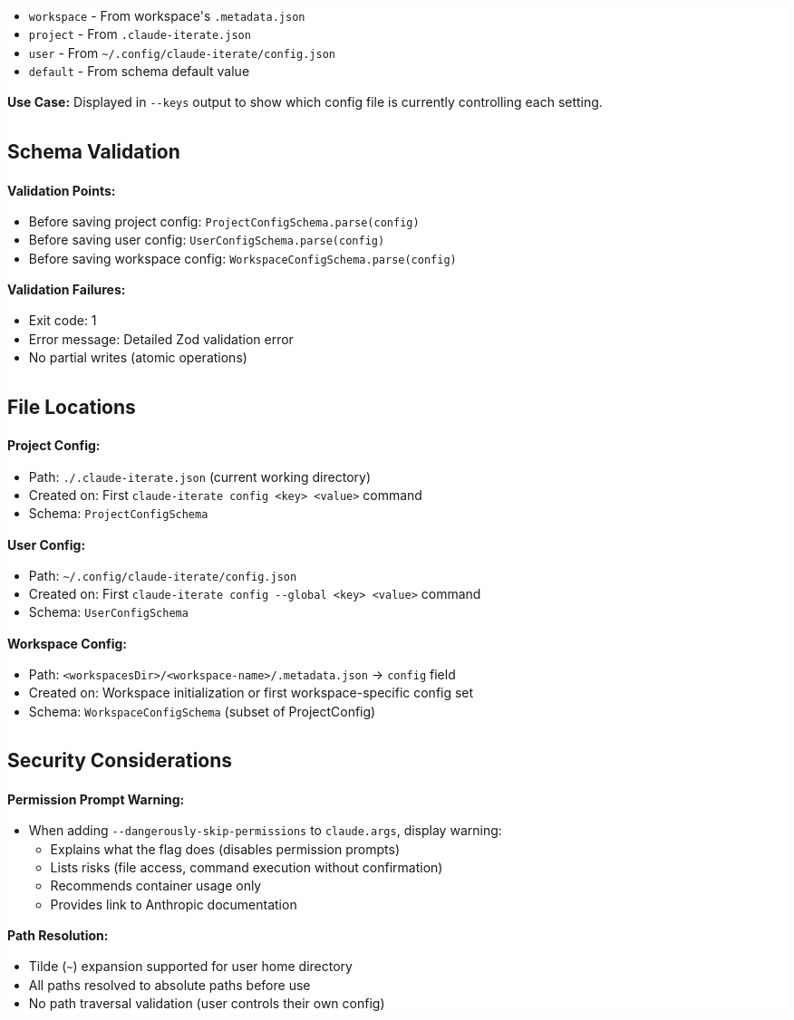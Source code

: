 - `workspace` - From workspace's `.metadata.json`
- `project` - From `.claude-iterate.json`
- `user` - From `~/.config/claude-iterate/config.json`
- `default` - From schema default value

**Use Case:**
Displayed in `--keys` output to show which config file is currently controlling each setting.

## Schema Validation

**Validation Points:**

- Before saving project config: `ProjectConfigSchema.parse(config)`
- Before saving user config: `UserConfigSchema.parse(config)`
- Before saving workspace config: `WorkspaceConfigSchema.parse(config)`

**Validation Failures:**

- Exit code: 1
- Error message: Detailed Zod validation error
- No partial writes (atomic operations)

## File Locations

**Project Config:**

- Path: `./.claude-iterate.json` (current working directory)
- Created on: First `claude-iterate config <key> <value>` command
- Schema: `ProjectConfigSchema`

**User Config:**

- Path: `~/.config/claude-iterate/config.json`
- Created on: First `claude-iterate config --global <key> <value>` command
- Schema: `UserConfigSchema`

**Workspace Config:**

- Path: `<workspacesDir>/<workspace-name>/.metadata.json` → `config` field
- Created on: Workspace initialization or first workspace-specific config set
- Schema: `WorkspaceConfigSchema` (subset of ProjectConfig)

## Security Considerations

**Permission Prompt Warning:**

- When adding `--dangerously-skip-permissions` to `claude.args`, display warning:
  - Explains what the flag does (disables permission prompts)
  - Lists risks (file access, command execution without confirmation)
  - Recommends container usage only
  - Provides link to Anthropic documentation

**Path Resolution:**

- Tilde (`~`) expansion supported for user home directory
- All paths resolved to absolute paths before use
- No path traversal validation (user controls their own config)
